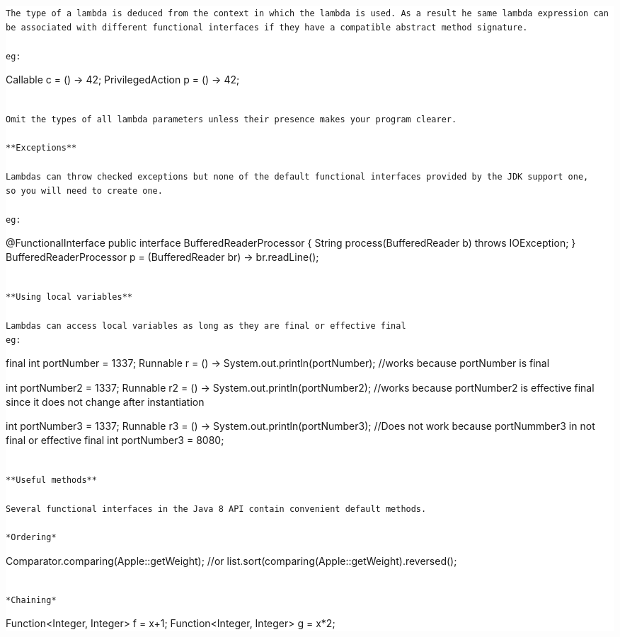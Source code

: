```
The type of a lambda is deduced from the context in which the lambda is used. As a result he same lambda expression can
be associated with different functional interfaces if they have a compatible abstract method signature.

eg:

```
Callable<Integer> c = () -> 42;
PrivilegedAction<Integer> p = () -> 42;
```

Omit the types of all lambda parameters unless their presence makes your program clearer.

**Exceptions**

Lambdas can throw checked exceptions but none of the default functional interfaces provided by the JDK support one,
so you will need to create one.

eg:

```
@FunctionalInterface
public interface BufferedReaderProcessor {
    String process(BufferedReader b) throws IOException;
}
BufferedReaderProcessor p = (BufferedReader br) -> br.readLine();
```

**Using local variables**

Lambdas can access local variables as long as they are final or effective final
eg:

```
final int portNumber = 1337;
Runnable r = () -> System.out.println(portNumber); //works because portNumber is final

int portNumber2 = 1337;
Runnable r2 = () -> System.out.println(portNumber2); //works because portNumber2 is effective final since it does not change after instantiation

int portNumber3 = 1337;
Runnable r3 = () -> System.out.println(portNumber3); //Does not work because portNummber3 in not final or effective final
int portNumber3 = 8080;

```

**Useful methods**

Several functional interfaces in the Java 8 API contain convenient default methods.

*Ordering*
```
Comparator.comparing(Apple::getWeight);
//or
list.sort(comparing(Apple::getWeight).reversed();
```

*Chaining*

```
Function<Integer, Integer> f = x+1;
Function<Integer, Integer> g = x*2;
